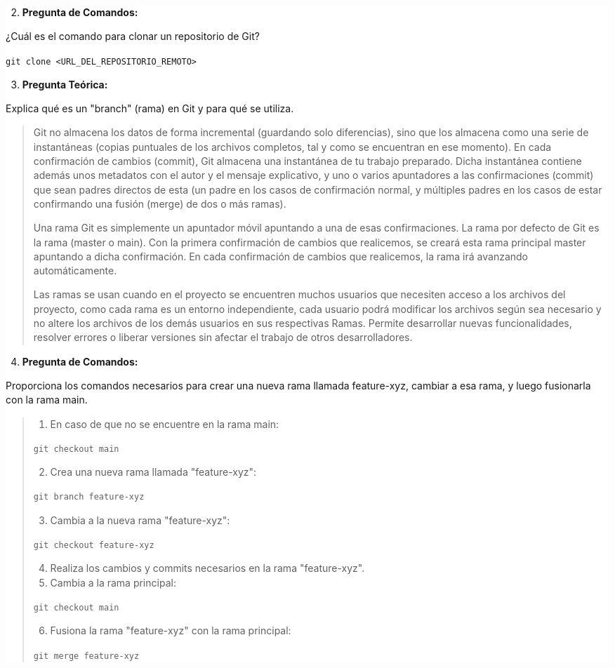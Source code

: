 2. **Pregunta de Comandos:**

¿Cuál es el comando para clonar un repositorio de Git?

```
git clone <URL_DEL_REPOSITORIO_REMOTO>
```

3. **Pregunta Teórica:**

Explica qué es un "branch" (rama) en Git y para qué se utiliza.

>  Git no almacena los datos de forma incremental (guardando solo diferencias), sino que los almacena como una serie de instantáneas (copias puntuales de los archivos completos, 
> tal y como se encuentran en ese momento). En cada confirmación de cambios (commit), Git almacena una instantánea de tu trabajo preparado. 
> Dicha instantánea contiene además unos metadatos con el autor y el mensaje explicativo, y uno o varios apuntadores a las confirmaciones (commit) que sean padres directos de esta 
> (un padre en los casos de confirmación normal, y múltiples padres en los casos de estar confirmando una fusión (merge) de dos o más ramas).
> 
> Una rama Git es simplemente un apuntador móvil apuntando a una de esas confirmaciones. 
> La rama por defecto de Git es la rama (master o main). Con la primera confirmación de cambios que realicemos, se creará esta rama principal master apuntando a dicha confirmación. 
> En cada confirmación de cambios que realicemos, la rama irá avanzando automáticamente.
> 
> Las ramas se usan cuando en el proyecto se encuentren muchos usuarios que necesiten acceso a los archivos del proyecto, como cada rama es un entorno independiente, 
> cada usuario podrá modificar los archivos según sea necesario y no altere los archivos de los demás usuarios en sus respectivas Ramas. Permite desarrollar nuevas funcionalidades,
> resolver errores o liberar versiones sin afectar el trabajo de otros desarrolladores.

4. **Pregunta de Comandos:**

Proporciona los comandos necesarios para crear una nueva rama llamada feature-xyz, cambiar a esa rama, y luego fusionarla con la rama main.

> 1. En caso de que no se encuentre en la rama main:
> ```
> git checkout main
> ```
> 2. Crea una nueva rama llamada "feature-xyz":
> ```
> git branch feature-xyz
> ```
> 3. Cambia a la nueva rama "feature-xyz":
> ```
> git checkout feature-xyz
> ```
> 4. Realiza los cambios y commits necesarios en la rama "feature-xyz".
> 5. Cambia a la rama principal:
> ```
> git checkout main
> ```
> 6. Fusiona la rama "feature-xyz" con la rama principal:
> ```
> git merge feature-xyz
> ```
